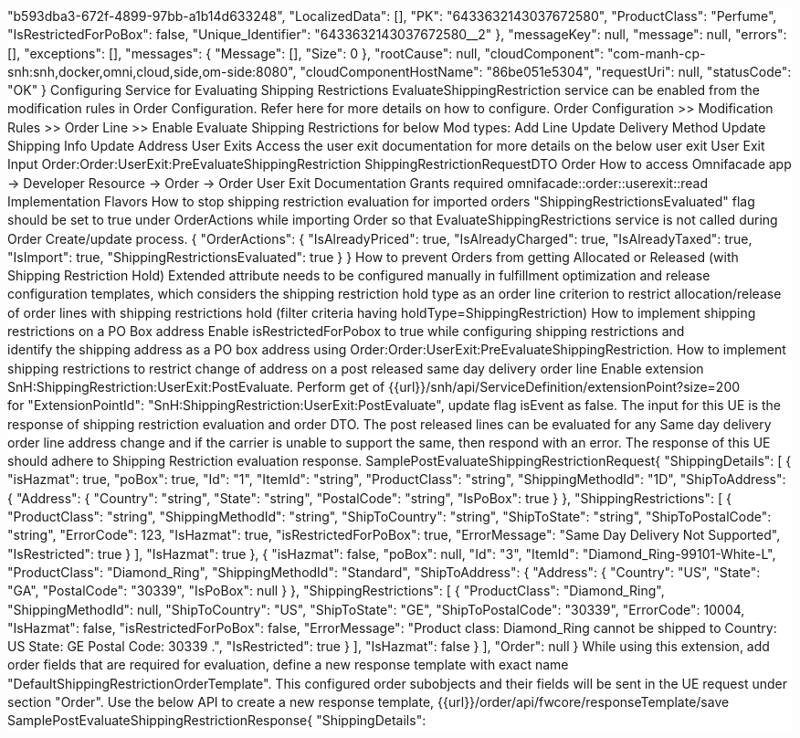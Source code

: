 "b593dba3-672f-4899-97bb-a1b14d633248", "LocalizedData": [], "PK": "6433632143037672580", "ProductClass": "Perfume", "IsRestrictedForPoBox": false, "Unique_Identifier": "6433632143037672580__2" }, "messageKey": null, "message": null, "errors": [], "exceptions": [], "messages": { "Message": [], "Size": 0 }, "rootCause": null, "cloudComponent": "com-manh-cp-snh:snh,docker,omni,cloud,side,om-side:8080", "cloudComponentHostName": "86be051e5304", "requestUri": null, "statusCode": "OK" } Configuring Service for Evaluating Shipping Restrictions EvaluateShippingRestriction service can be enabled from the modification rules in Order Configuration. Refer here for more details on how to configure. Order Configuration >> Modification Rules >> Order Line >> Enable Evaluate Shipping Restrictions for below Mod types: Add Line Update Delivery Method Update Shipping Info Update Address User Exits Access the user exit documentation for more details on the below user exit User Exit Input Order:Order:UserExit:PreEvaluateShippingRestriction ShippingRestrictionRequestDTO Order How to access Omnifacade app -> Developer Resource -> Order -> Order User Exit Documentation Grants required omnifacade::order::userexit::read Implementation Flavors How to stop shipping restriction evaluation for imported orders "ShippingRestrictionsEvaluated" flag should be set to true under OrderActions while importing Order so that EvaluateShippingRestrictions service is not called during Order Create/update process. { "OrderActions": { "IsAlreadyPriced": true, "IsAlreadyCharged": true, "IsAlreadyTaxed": true, "IsImport": true, "ShippingRestrictionsEvaluated": true } } How to prevent Orders from getting Allocated or Released (with Shipping Restriction Hold) Extended attribute needs to be configured manually in fulfillment optimization and release configuration templates, which considers the shipping restriction hold type as an order line criterion to restrict allocation/release of order lines with shipping restrictions hold (filter criteria having holdType=ShippingRestriction) How to implement shipping restrictions on a PO Box address Enable isRestrictedForPobox to true while configuring shipping restrictions and identify the shipping address as a PO box address using Order:Order:UserExit:PreEvaluateShippingRestriction. How to implement shipping restrictions to restrict change of address on a post released same day delivery order line Enable extension SnH:ShippingRestriction:UserExit:PostEvaluate. Perform get of {{url}}/snh/api/ServiceDefinition/extensionPoint?size=200 for "ExtensionPointId": "SnH:ShippingRestriction:UserExit:PostEvaluate", update flag isEvent as false. The input for this UE is the response of shipping restriction evaluation and order DTO. The post released lines can be evaluated for any Same day delivery order line address change and if the carrier is unable to support the same, then respond with an error. The response of this UE should adhere to Shipping Restriction evaluation response. SamplePostEvaluateShippingRestrictionRequest{ "ShippingDetails": [ { "isHazmat": true, "poBox": true, "Id": "1", "ItemId": "string", "ProductClass": "string", "ShippingMethodId": "1D", "ShipToAddress": { "Address": { "Country": "string", "State": "string", "PostalCode": "string", "IsPoBox": true } }, "ShippingRestrictions": [ { "ProductClass": "string", "ShippingMethodId": "string", "ShipToCountry": "string", "ShipToState": "string", "ShipToPostalCode": "string", "ErrorCode": 123, "IsHazmat": true, "isRestrictedForPoBox": true, "ErrorMessage": "Same Day Delivery Not Supported", "IsRestricted": true } ], "IsHazmat": true }, { "isHazmat": false, "poBox": null, "Id": "3", "ItemId": "Diamond_Ring-99101-White-L", "ProductClass": "Diamond_Ring", "ShippingMethodId": "Standard", "ShipToAddress": { "Address": { "Country": "US", "State": "GA", "PostalCode": "30339", "IsPoBox": null } }, "ShippingRestrictions": [ { "ProductClass": "Diamond_Ring", "ShippingMethodId": null, "ShipToCountry": "US", "ShipToState": "GE", "ShipToPostalCode": "30339", "ErrorCode": 10004, "IsHazmat": false, "isRestrictedForPoBox": false, "ErrorMessage": "Product class: Diamond_Ring cannot be shipped to Country: US State: GE Postal Code: 30339 .", "IsRestricted": true } ], "IsHazmat": false } ], "Order": null } While using this extension, add order fields that are required for evaluation, define a new response template with exact name "DefaultShippingRestrictionOrderTemplate". This configured order subobjects and their fields will be sent in the UE request under section "Order". Use the below API to create a new response template, {{url}}/order/api/fwcore/responseTemplate/save SamplePostEvaluateShippingRestrictionResponse{ "ShippingDetails":